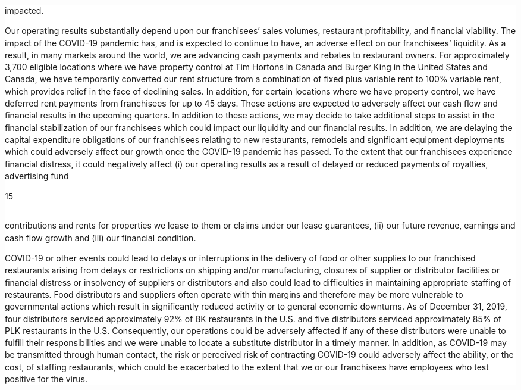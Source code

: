 impacted.

Our operating results substantially depend upon our franchisees’ sales volumes, restaurant profitability, and
financial viability. The impact of the COVID-19 pandemic has, and is expected to continue to have, an adverse
effect on our franchisees’ liquidity. As a result, in many markets around the world, we are advancing cash
payments and rebates to restaurant owners. For approximately 3,700 eligible locations where we have property
control at Tim Hortons in Canada and Burger King in the United States and Canada, we have temporarily
converted our rent structure from a combination of fixed plus variable rent to 100% variable rent, which provides
relief in the face of declining sales. In addition, for certain locations where we have property control, we have
deferred rent payments from franchisees for up to 45 days. These actions are expected to adversely affect our
cash flow and financial results in the upcoming quarters. In addition to these actions, we may decide to take
additional steps to assist in the financial stabilization of our franchisees which could impact our liquidity and our
financial results. In addition, we are delaying the capital expenditure obligations of our franchisees relating to
new restaurants, remodels and significant equipment deployments which could adversely affect our growth once
the COVID-19 pandemic has passed. To the extent that our franchisees experience financial distress, it could
negatively affect (i) our operating results as a result of delayed or reduced payments of royalties, advertising fund

15


-----

contributions and rents for properties we lease to them or claims under our lease guarantees, (ii) our future
revenue, earnings and cash flow growth and (iii) our financial condition.

COVID-19 or other events could lead to delays or interruptions in the delivery of food or other supplies to
our franchised restaurants arising from delays or restrictions on shipping and/or manufacturing, closures of
supplier or distributor facilities or financial distress or insolvency of suppliers or distributors and also could lead
to difficulties in maintaining appropriate staffing of restaurants. Food distributors and suppliers often operate
with thin margins and therefore may be more vulnerable to governmental actions which result in significantly
reduced activity or to general economic downturns. As of December 31, 2019, four distributors serviced
approximately 92% of BK restaurants in the U.S. and five distributors serviced approximately 85% of PLK
restaurants in the U.S. Consequently, our operations could be adversely affected if any of these distributors were
unable to fulfill their responsibilities and we were unable to locate a substitute distributor in a timely manner. In
addition, as COVID-19 may be transmitted through human contact, the risk or perceived risk of contracting
COVID-19 could adversely affect the ability, or the cost, of staffing restaurants, which could be exacerbated to
the extent that we or our franchisees have employees who test positive for the virus.
